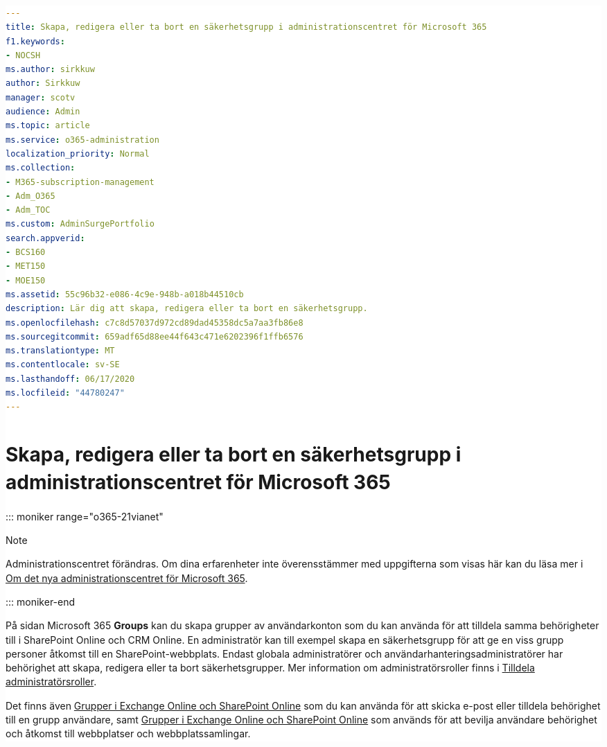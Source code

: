 ```yaml
---
title: Skapa, redigera eller ta bort en säkerhetsgrupp i administrationscentret för Microsoft 365
f1.keywords:
- NOCSH
ms.author: sirkkuw
author: Sirkkuw
manager: scotv
audience: Admin
ms.topic: article
ms.service: o365-administration
localization_priority: Normal
ms.collection:
- M365-subscription-management
- Adm_O365
- Adm_TOC
ms.custom: AdminSurgePortfolio
search.appverid:
- BCS160
- MET150
- MOE150
ms.assetid: 55c96b32-e086-4c9e-948b-a018b44510cb
description: Lär dig att skapa, redigera eller ta bort en säkerhetsgrupp.
ms.openlocfilehash: c7c8d57037d972cd89dad45358dc5a7aa3fb86e8
ms.sourcegitcommit: 659adf65d88ee44f643c471e6202396f1ffb6576
ms.translationtype: MT
ms.contentlocale: sv-SE
ms.lasthandoff: 06/17/2020
ms.locfileid: "44780247"
---
```

# <a name="create-edit-or-delete-a-security-group-in-the-microsoft-365-admin-center"></a>Skapa, redigera eller ta bort en säkerhetsgrupp i administrationscentret för Microsoft 365

::: moniker range="o365-21vianet"

> [!NOTE]
> Administrationscentret förändras. Om dina erfarenheter inte överensstämmer med uppgifterna som visas här kan du läsa mer i [Om det nya administrationscentret för Microsoft 365](https://docs.microsoft.com/microsoft-365/admin/microsoft-365-admin-center-preview?view=o365-21vianet).

::: moniker-end

På sidan Microsoft 365 **Groups** kan du skapa grupper av användarkonton som du kan använda för att tilldela samma behörigheter till i SharePoint Online och CRM Online. En administratör kan till exempel skapa en säkerhetsgrupp för att ge en viss grupp personer åtkomst till en SharePoint-webbplats. Endast globala administratörer och användarhanteringsadministratörer har behörighet att skapa, redigera eller ta bort säkerhetsgrupper. Mer information om administratörsroller finns i [Tilldela administratörsroller](../add-users/assign-admin-roles.md). 
  
Det finns även [Grupper i Exchange Online och SharePoint Online](#groups-in-exchange-online-and-sharepoint-online) som du kan använda för att skicka e-post eller tilldela behörighet till en grupp användare, samt [Grupper i Exchange Online och SharePoint Online](#groups-in-exchange-online-and-sharepoint-online) som används för att bevilja användare behörighet och åtkomst till webbplatser och webbplatssamlingar. 
  